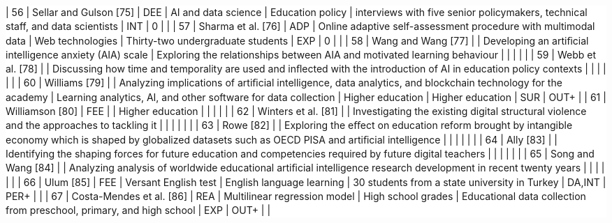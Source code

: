 | 56 | Sellar and Gulson \[75]     | DEE                       | AI and data science                                                                                                                                       | Education policy                                                                                                                                 | interviews with five senior policymakers, technical staff, and data scientists | INT              | 0      |      |
| 57 | Sharma et al. \[76]         | ADP                       | Online adaptive self-assessment procedure with multimodal data                                                                                            | Web technologies                                                                                                                                 | Thirty-two undergraduate students                                              | EXP              | 0      |      |
| 58 | Wang and Wang \[77]         |                           | Developing an artiﬁcial intelligence anxiety (AIA) scale                                                                                                  | Exploring the relationships between AIA and motivated learning behaviour                                                                         |                                                                                |                  |        |      |
| 59 | Webb et al. \[78]           |                           | Discussing how time and temporality are used and inﬂected with the introduction of AI in education policy contexts                                        |                                                                                                                                                  |                                                                                |                  |        |      |
| 60 | Williams \[79]              |                           | Analyzing implications of artiﬁcial intelligence, data analytics, and blockchain technology for the academy                                               | Learning analytics, AI, and other software for data collection                                                                                   | Higher education                                                               | Higher education | SUR    | OUT+ |
| 61 | Williamson \[80]            | FEE                       |                                                                                                                                                           | Higher education                                                                                                                                 |                                                                                |                  |        |      |
| 62 | Winters et al. \[81]        |                           | Investigating the existing digital structural violence and the approaches to tackling it                                                                  |                                                                                                                                                  |                                                                                |                  |        |      |
| 63 | Rowe \[82]                  |                           | Exploring the eﬀect on education reform brought by intangible economy which is shaped by globalized datasets such as OECD PISA and artiﬁcial intelligence |                                                                                                                                                  |                                                                                |                  |        |      |
| 64 | Ally \[83]                  |                           | Identifying the shaping forces for future education and competencies required by future digital teachers                                                  |                                                                                                                                                  |                                                                                |                  |        |      |
| 65 | Song and Wang \[84]         |                           | Analyzing analysis of worldwide educational artiﬁcial intelligence research development in recent twenty years                                            |                                                                                                                                                  |                                                                                |                  |        |      |
| 66 | Ulum \[85]                  | FEE                       | Versant English test                                                                                                                                      | English language learning                                                                                                                        | 30 students from a state university in Turkey                                  | DA,INT           | PER+   |      |
| 67 | Costa-Mendes et al. \[86]   | REA                       | Multilinear regression model                                                                                                                              | High school grades                                                                                                                               | Educational data collection from preschool, primary, and high school           | EXP              | OUT+   |      |